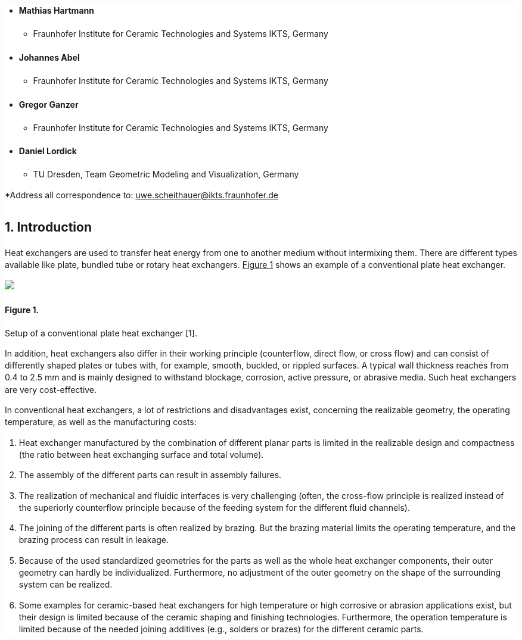 *   #### Mathias Hartmann
    
    *   Fraunhofer Institute for Ceramic Technologies and Systems IKTS, Germany
    
*   #### Johannes Abel
    
    *   Fraunhofer Institute for Ceramic Technologies and Systems IKTS, Germany
    
*   #### Gregor Ganzer
    
    *   Fraunhofer Institute for Ceramic Technologies and Systems IKTS, Germany
    
*   #### Daniel Lordick
    
    *   TU Dresden, Team Geometric Modeling and Visualization, Germany
    

\*Address all correspondence to: uwe.scheithauer@ikts.fraunhofer.de

1\. Introduction
----------------

Heat exchangers are used to transfer heat energy from one to another medium without intermixing them. There are different types available like plate, bundled tube or rotary heat exchangers. [Figure 1](#F1) shows an example of a conventional plate heat exchanger.

![](https://www.intechopen.com/media/chapter/63132/media/F1.png)

#### Figure 1.

Setup of a conventional plate heat exchanger \[1\].

In addition, heat exchangers also differ in their working principle (counterflow, direct flow, or cross flow) and can consist of differently shaped plates or tubes with, for example, smooth, buckled, or rippled surfaces. A typical wall thickness reaches from 0.4 to 2.5 mm and is mainly designed to withstand blockage, corrosion, active pressure, or abrasive media. Such heat exchangers are very cost-effective.

In conventional heat exchangers, a lot of restrictions and disadvantages exist, concerning the realizable geometry, the operating temperature, as well as the manufacturing costs:

1.  Heat exchanger manufactured by the combination of different planar parts is limited in the realizable design and compactness (the ratio between heat exchanging surface and total volume).
    
2.  The assembly of the different parts can result in assembly failures.
    
3.  The realization of mechanical and fluidic interfaces is very challenging (often, the cross-flow principle is realized instead of the superiorly counterflow principle because of the feeding system for the different fluid channels).
    
4.  The joining of the different parts is often realized by brazing. But the brazing material limits the operating temperature, and the brazing process can result in leakage.
    
5.  Because of the used standardized geometries for the parts as well as the whole heat exchanger components, their outer geometry can hardly be individualized. Furthermore, no adjustment of the outer geometry on the shape of the surrounding system can be realized.
    
6.  Some examples for ceramic-based heat exchangers for high temperature or high corrosive or abrasion applications exist, but their design is limited because of the ceramic shaping and finishing technologies. Furthermore, the operation temperature is limited because of the needed joining additives (e.g., solders or brazes) for the different ceramic parts.
    